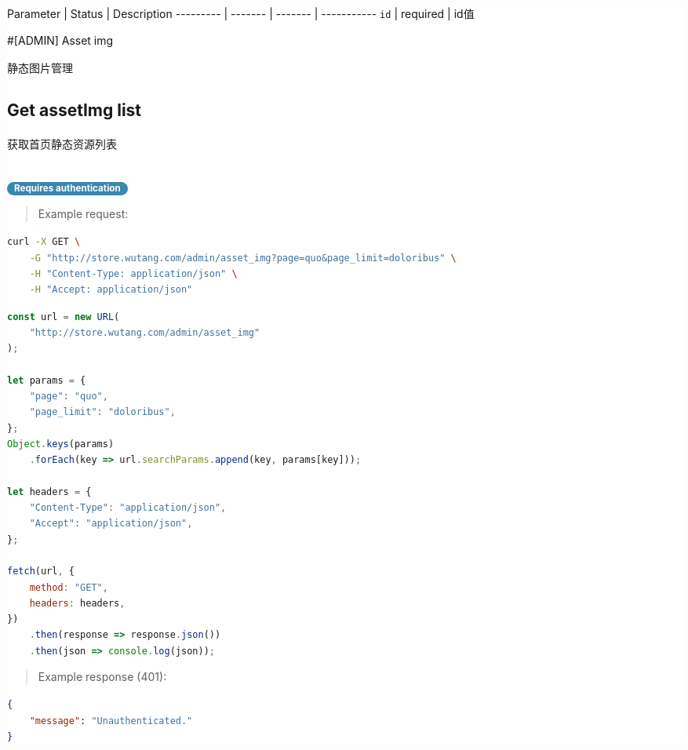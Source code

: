 Parameter | Status | Description
--------- | ------- | ------- | -----------
    `id` |  required  | id值



#[ADMIN] Asset img

静态图片管理

## Get assetImg list
获取首页静态资源列表

<br><small style="padding: 1px 9px 2px;font-weight: bold;white-space: nowrap;color: #ffffff;-webkit-border-radius: 9px;-moz-border-radius: 9px;border-radius: 9px;background-color: #3a87ad;">Requires authentication</small>
> Example request:

```bash
curl -X GET \
    -G "http://store.wutang.com/admin/asset_img?page=quo&page_limit=doloribus" \
    -H "Content-Type: application/json" \
    -H "Accept: application/json"
```

```javascript
const url = new URL(
    "http://store.wutang.com/admin/asset_img"
);

let params = {
    "page": "quo",
    "page_limit": "doloribus",
};
Object.keys(params)
    .forEach(key => url.searchParams.append(key, params[key]));

let headers = {
    "Content-Type": "application/json",
    "Accept": "application/json",
};

fetch(url, {
    method: "GET",
    headers: headers,
})
    .then(response => response.json())
    .then(json => console.log(json));
```


> Example response (401):

```json
{
    "message": "Unauthenticated."
}
```
